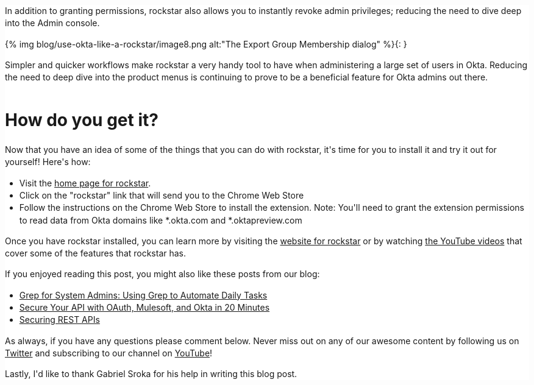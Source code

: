 In addition to granting permissions, rockstar also allows you to instantly revoke admin privileges; reducing the need to dive deep into the Admin console. 

{% img blog/use-okta-like-a-rockstar/image8.png alt:"The Export Group Membership dialog" %}{: }


Simpler and quicker workflows make rockstar a very handy tool to have when administering a large set of users in Okta. Reducing the need to deep dive into the product menus is continuing to prove to be a beneficial feature for Okta admins out there. 

# How do you get it?

Now that you have an idea of some of the things that you can do with rockstar, it's time for you to install it and try it out for yourself! Here's how:

- Visit the [home page for rockstar](https://gabrielsroka.github.io/rockstar/).
- Click on the "rockstar" link that will send you to the Chrome Web Store
- Follow the instructions on the Chrome Web Store to install the extension. 
  Note: You'll need to grant the extension permissions to read data from Okta domains like *.okta.com and *.oktapreview.com 

Once you have rockstar installed, you can learn more by visiting the [website for rockstar](https://gabrielsroka.github.io/rockstar/) or by watching [the YouTube videos](https://www.youtube.com/watch?v=mNTThKVjztc&list=PLZ4_Rj_Aw2Ym-NkC8SFB6wuSfBiBto_6C) that cover some of the features that rockstar has.

If you enjoyed reading this post, you might also like these posts from our blog:

- [Grep for System Admins: Using Grep to Automate Daily Tasks](/blog/2020/05/06/grep-for-system-admins)
- [Secure Your API with OAuth, Mulesoft, and Okta in 20 Minutes](/blog/2018/07/06/secure-api-mulesoft)
- [Securing REST APIs](/blog/2019/09/04/securing-rest-apis)

As always, if you have any questions please comment below. Never miss out on any of our awesome content by following us on [Twitter](https://twitter.com/oktadev) and subscribing to our channel on [YouTube](https://www.youtube.com/c/oktadev)!

Lastly, I'd like to thank Gabriel Sroka for his help in writing this blog post.
